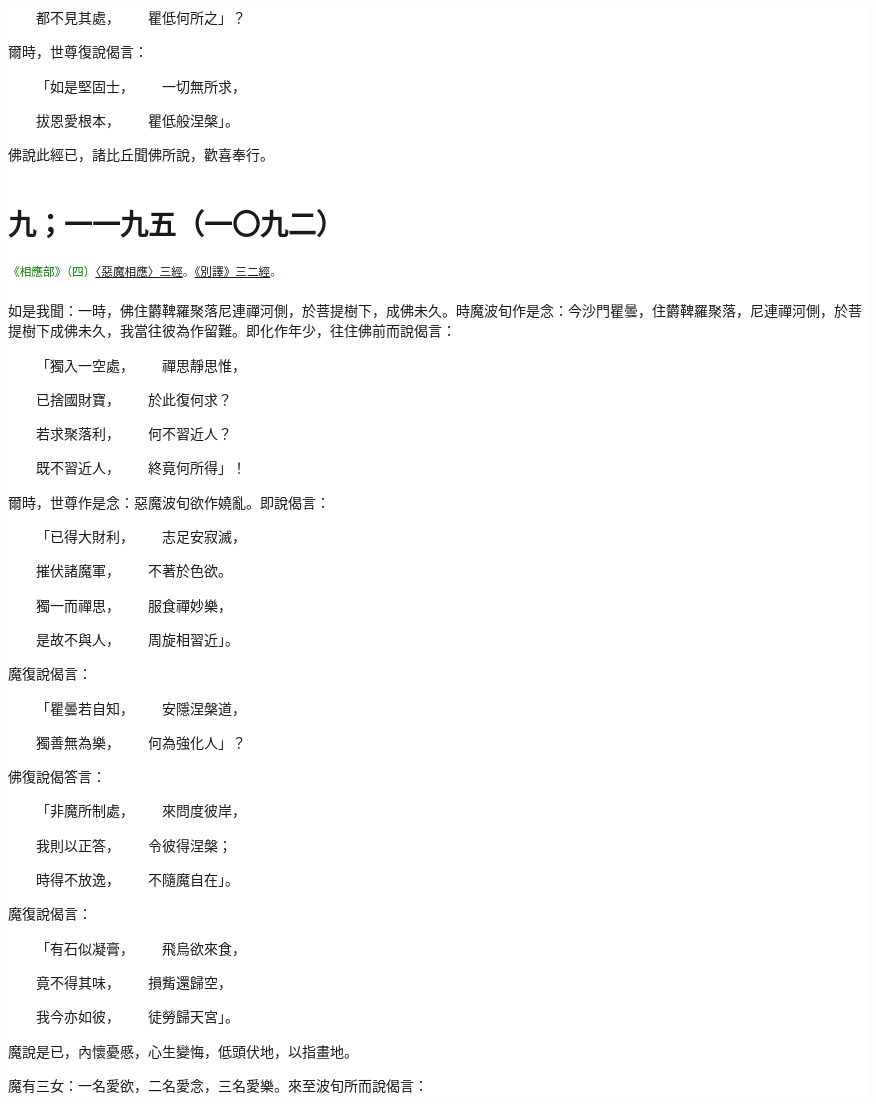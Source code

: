 &emsp;&emsp;都不見其處，&emsp;&emsp;瞿低何所之」？

爾時，世尊復說偈言：

&emsp;&emsp;「如是堅固士，&emsp;&emsp;一切無所求，

&emsp;&emsp;拔恩愛根本，&emsp;&emsp;瞿低般涅槃」。

佛說此經已，諸比丘聞佛所說，歡喜奉行。

# 九；一一九五（一〇九二）

<sup><font color="green">《相應部》（四）[〈惡魔相應〉三經](https://github.com/gwsice/buddhism/blob/master/%E6%97%A9%E6%9C%9F/%E5%8D%97%E4%BC%A0%E7%9B%B8%E5%BA%94%E9%83%A8/01%E6%9C%89%E5%81%88%E7%AF%87/04%20%E6%81%B6%E9%AD%94%E7%9B%B8%E5%BA%94.md#4_3)。[《別譯》三二經](https://github.com/gwsice/buddhism/blob/master/%E6%97%A9%E6%9C%9F/%E6%9D%82%E9%98%BF%E5%90%AB%E7%BB%8F/%E5%88%AB%E8%AF%91%E6%9D%82%E9%98%BF%E5%90%AB%E7%BB%8F/02.md#32)。</font></sup>

如是我聞：一時，佛住欝鞞羅聚落尼連禪河側，於菩提樹下，成佛未久。時魔波旬作是念：今沙門瞿曇，住欝鞞羅聚落，尼連禪河側，於菩提樹下成佛未久，我當往彼為作留難。即化作年少，往住佛前而說偈言：

&emsp;&emsp;「獨入一空處，&emsp;&emsp;禪思靜思惟，

&emsp;&emsp;已捨國財寶，&emsp;&emsp;於此復何求？

&emsp;&emsp;若求聚落利，&emsp;&emsp;何不習近人？

&emsp;&emsp;既不習近人，&emsp;&emsp;終竟何所得」！

爾時，世尊作是念：惡魔波旬欲作嬈亂。即說偈言：

&emsp;&emsp;「已得大財利，&emsp;&emsp;志足安寂滅，

&emsp;&emsp;摧伏諸魔軍，&emsp;&emsp;不著於色欲。

&emsp;&emsp;獨一而禪思，&emsp;&emsp;服食禪妙樂，

&emsp;&emsp;是故不與人，&emsp;&emsp;周旋相習近」。

魔復說偈言：

&emsp;&emsp;「瞿曇若自知，&emsp;&emsp;安隱涅槃道，

&emsp;&emsp;獨善無為樂，&emsp;&emsp;何為強化人」？

佛復說偈答言：

&emsp;&emsp;「非魔所制處，&emsp;&emsp;來問度彼岸，

&emsp;&emsp;我則以正答，&emsp;&emsp;令彼得涅槃；

&emsp;&emsp;時得不放逸，&emsp;&emsp;不隨魔自在」。

魔復說偈言：

&emsp;&emsp;「有石似凝膏，&emsp;&emsp;飛烏欲來食，

&emsp;&emsp;竟不得其味，&emsp;&emsp;損觜還歸空，

&emsp;&emsp;我今亦如彼，&emsp;&emsp;徒勞歸天宮」。

魔說是已，內懷憂慼，心生變悔，低頭伏地，以指畫地。

魔有三女：一名愛欲，二名愛念，三名愛樂。來至波旬所而說偈言：
